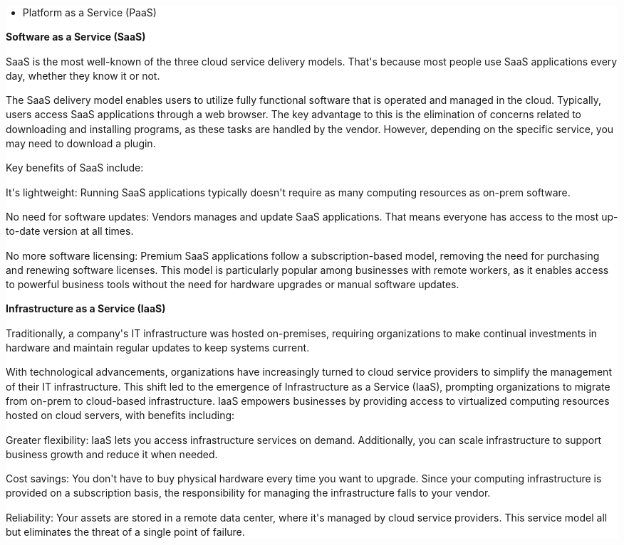 -   Platform as a Service (PaaS)

**Software as a Service (SaaS)**

SaaS is the most well-known of the three cloud service delivery models.
That's because most people use SaaS applications every day, whether they
know it or not.

The SaaS delivery model enables users to utilize fully functional
software that is operated and managed in the cloud. Typically, users
access SaaS applications through a web browser. The key advantage to
this is the elimination of concerns related to downloading and
installing programs, as these tasks are handled by the vendor. However,
depending on the specific service, you may need to download a plugin.

Key benefits of SaaS include:

It's lightweight: Running SaaS applications typically doesn't require as
many computing resources as on-prem software.

No need for software updates: Vendors manages and update SaaS
applications. That means everyone has access to the most up-to-date
version at all times.

No more software licensing: Premium SaaS applications follow a
subscription-based model, removing the need for purchasing and renewing
software licenses. This model is particularly popular among businesses
with remote workers, as it enables access to powerful business tools
without the need for hardware upgrades or manual software updates.

**Infrastructure as a Service (IaaS)**

Traditionally, a company's IT infrastructure was hosted on-premises,
requiring organizations to make continual investments in hardware and
maintain regular updates to keep systems current.

With technological advancements, organizations have increasingly turned
to cloud service providers to simplify the management of their IT
infrastructure. This shift led to the emergence of Infrastructure as a
Service (IaaS), prompting organizations to migrate from on-prem to
cloud-based infrastructure. IaaS empowers businesses by providing access
to virtualized computing resources hosted on cloud servers, with
benefits including:

Greater flexibility: IaaS lets you access infrastructure services on
demand. Additionally, you can scale infrastructure to support business
growth and reduce it when needed.

Cost savings: You don't have to buy physical hardware every time you
want to upgrade. Since your computing infrastructure is provided on a
subscription basis, the responsibility for managing the infrastructure
falls to your vendor.

Reliability: Your assets are stored in a remote data center, where it's
managed by cloud service providers. This service model all but
eliminates the threat of a single point of failure.
